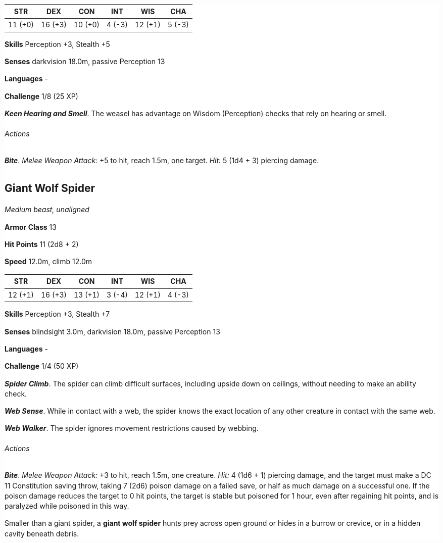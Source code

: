 | **STR** | **DEX** | **CON** | **INT** | **WIS** | **CHA** |
| ------- | ------- | ------- | ------- | ------- | ------- |
| 11 (+0) | 16 (+3) | 10 (+0) | 4 (-3)  | 12 (+1) | 5 (-3)  |

**Skills** Perception +3, Stealth +5

**Senses** darkvision 18.0m, passive Perception 13

**Languages** -

**Challenge** 1/8 (25 XP)

***Keen Hearing and Smell***. The weasel has advantage on Wisdom (Perception) checks that rely on hearing or smell.

###### Actions

***Bite***. *Melee Weapon Attack:* +5 to hit, reach 1.5m, one target. *Hit:* 5 (1d4 + 3) piercing damage.

## Giant Wolf Spider

*Medium beast, unaligned*

**Armor Class** 13

**Hit Points** 11 (2d8 + 2)

**Speed** 12.0m, climb 12.0m

| **STR** | **DEX** | **CON** | **INT** | **WIS** | **CHA** |
| ------- | ------- | ------- | ------- | ------- | ------- |
| 12 (+1) | 16 (+3) | 13 (+1) | 3 (-4)  | 12 (+1) | 4 (-3)  |

**Skills** Perception +3, Stealth +7

**Senses** blindsight 3.0m, darkvision 18.0m, passive Perception 13

**Languages** -

**Challenge** 1/4 (50 XP)

***Spider Climb***. The spider can climb difficult surfaces, including upside down on ceilings, without needing to make an ability check.

***Web Sense***. While in contact with a web, the spider knows the exact location of any other creature in contact with the same web.

***Web Walker***. The spider ignores movement restrictions caused by webbing.

###### Actions

***Bite***. *Melee Weapon Attack:* +3 to hit, reach 1.5m, one creature. *Hit:* 4 (1d6 + 1) piercing damage, and the target must make a DC 11 Constitution saving throw, taking 7 (2d6) poison damage on a failed save, or half as much damage on a successful one. If the poison damage reduces the target to 0 hit points, the target is stable but poisoned for 1 hour, even after regaining hit points, and is paralyzed while poisoned in this way.

Smaller than a giant spider, a **giant wolf spider** hunts prey across open ground or hides in a burrow or crevice, or in a hidden cavity beneath debris.
